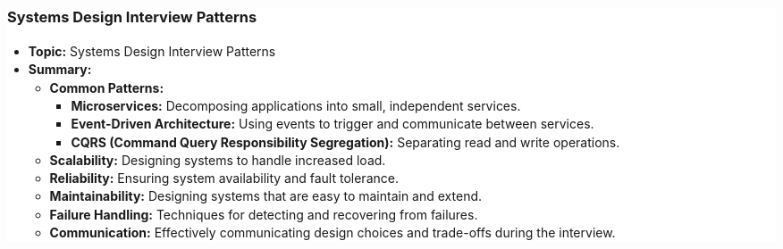 ### Systems Design Interview Patterns
- **Topic:** Systems Design Interview Patterns
- **Summary:** 
  - **Common Patterns:**
    - **Microservices:** Decomposing applications into small, independent services.
    - **Event-Driven Architecture:** Using events to trigger and communicate between services.
    - **CQRS (Command Query Responsibility Segregation):** Separating read and write operations.
  - **Scalability:** Designing systems to handle increased load.
  - **Reliability:** Ensuring system availability and fault tolerance.
  - **Maintainability:** Designing systems that are easy to maintain and extend.
  - **Failure Handling:** Techniques for detecting and recovering from failures.
  - **Communication:** Effectively communicating design choices and trade-offs during the interview.